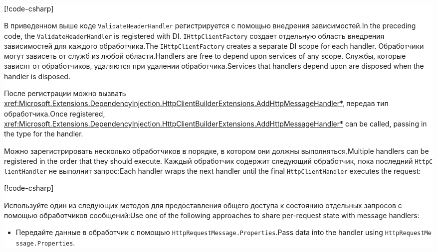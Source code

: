 [!code-csharp[](http-requests/samples/2.x/HttpClientFactorySample/Startup.cs?name=snippet5)]

<span data-ttu-id="0c9c5-403">В приведенном выше коде `ValidateHeaderHandler` регистрируется с помощью внедрения зависимостей.</span><span class="sxs-lookup"><span data-stu-id="0c9c5-403">In the preceding code, the `ValidateHeaderHandler` is registered with DI.</span></span> <span data-ttu-id="0c9c5-404">`IHttpClientFactory` создает отдельную область внедрения зависимостей для каждого обработчика.</span><span class="sxs-lookup"><span data-stu-id="0c9c5-404">The `IHttpClientFactory` creates a separate DI scope for each handler.</span></span> <span data-ttu-id="0c9c5-405">Обработчики могут зависеть от служб из любой области.</span><span class="sxs-lookup"><span data-stu-id="0c9c5-405">Handlers are free to depend upon services of any scope.</span></span> <span data-ttu-id="0c9c5-406">Службы, которые зависят от обработчиков, удаляются при удалении обработчика.</span><span class="sxs-lookup"><span data-stu-id="0c9c5-406">Services that handlers depend upon are disposed when the handler is disposed.</span></span>

<span data-ttu-id="0c9c5-407">После регистрации можно вызвать <xref:Microsoft.Extensions.DependencyInjection.HttpClientBuilderExtensions.AddHttpMessageHandler*>, передав тип обработчика.</span><span class="sxs-lookup"><span data-stu-id="0c9c5-407">Once registered, <xref:Microsoft.Extensions.DependencyInjection.HttpClientBuilderExtensions.AddHttpMessageHandler*> can be called, passing in the type for the handler.</span></span>

<span data-ttu-id="0c9c5-408">Можно зарегистрировать несколько обработчиков в порядке, в котором они должны выполняться.</span><span class="sxs-lookup"><span data-stu-id="0c9c5-408">Multiple handlers can be registered in the order that they should execute.</span></span> <span data-ttu-id="0c9c5-409">Каждый обработчик содержит следующий обработчик, пока последний `HttpClientHandler` не выполнит запрос:</span><span class="sxs-lookup"><span data-stu-id="0c9c5-409">Each handler wraps the next handler until the final `HttpClientHandler` executes the request:</span></span>

[!code-csharp[](http-requests/samples/2.x/HttpClientFactorySample/Startup.cs?name=snippet6)]

<span data-ttu-id="0c9c5-410">Используйте один из следующих методов для предоставления общего доступа к состоянию отдельных запросов с помощью обработчиков сообщений:</span><span class="sxs-lookup"><span data-stu-id="0c9c5-410">Use one of the following approaches to share per-request state with message handlers:</span></span>

* <span data-ttu-id="0c9c5-411">Передайте данные в обработчик с помощью `HttpRequestMessage.Properties`.</span><span class="sxs-lookup"><span data-stu-id="0c9c5-411">Pass data into the handler using `HttpRequestMessage.Properties`.</span></span>
